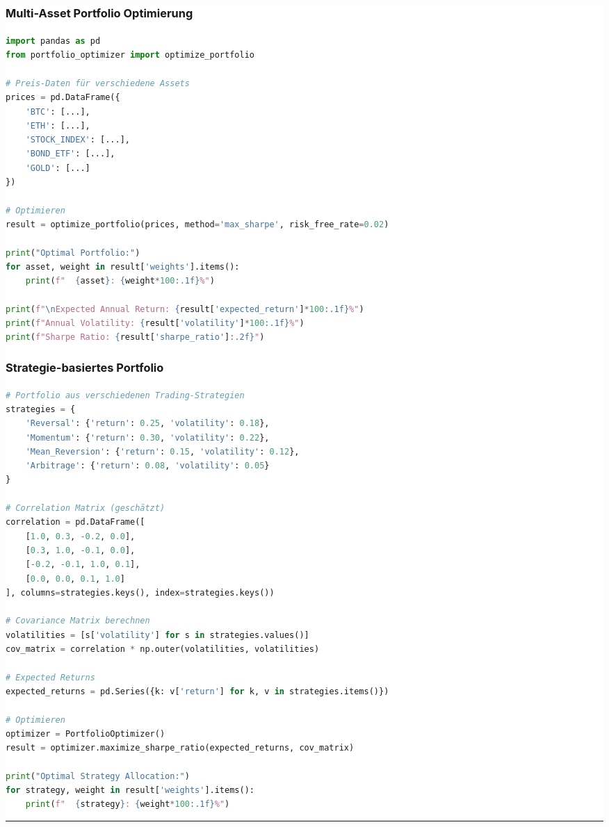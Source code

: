 ### Multi-Asset Portfolio Optimierung

```python
import pandas as pd
from portfolio_optimizer import optimize_portfolio

# Preis-Daten für verschiedene Assets
prices = pd.DataFrame({
    'BTC': [...],
    'ETH': [...],
    'STOCK_INDEX': [...],
    'BOND_ETF': [...],
    'GOLD': [...]
})

# Optimieren
result = optimize_portfolio(prices, method='max_sharpe', risk_free_rate=0.02)

print("Optimal Portfolio:")
for asset, weight in result['weights'].items():
    print(f"  {asset}: {weight*100:.1f}%")

print(f"\nExpected Annual Return: {result['expected_return']*100:.1f}%")
print(f"Annual Volatility: {result['volatility']*100:.1f}%")
print(f"Sharpe Ratio: {result['sharpe_ratio']:.2f}")
```

### Strategie-basiertes Portfolio

```python
# Portfolio aus verschiedenen Trading-Strategien
strategies = {
    'Reversal': {'return': 0.25, 'volatility': 0.18},
    'Momentum': {'return': 0.30, 'volatility': 0.22},
    'Mean_Reversion': {'return': 0.15, 'volatility': 0.12},
    'Arbitrage': {'return': 0.08, 'volatility': 0.05}
}

# Correlation Matrix (geschätzt)
correlation = pd.DataFrame([
    [1.0, 0.3, -0.2, 0.0],
    [0.3, 1.0, -0.1, 0.0],
    [-0.2, -0.1, 1.0, 0.1],
    [0.0, 0.0, 0.1, 1.0]
], columns=strategies.keys(), index=strategies.keys())

# Covariance Matrix berechnen
volatilities = [s['volatility'] for s in strategies.values()]
cov_matrix = correlation * np.outer(volatilities, volatilities)

# Expected Returns
expected_returns = pd.Series({k: v['return'] for k, v in strategies.items()})

# Optimieren
optimizer = PortfolioOptimizer()
result = optimizer.maximize_sharpe_ratio(expected_returns, cov_matrix)

print("Optimal Strategy Allocation:")
for strategy, weight in result['weights'].items():
    print(f"  {strategy}: {weight*100:.1f}%")
```

---
